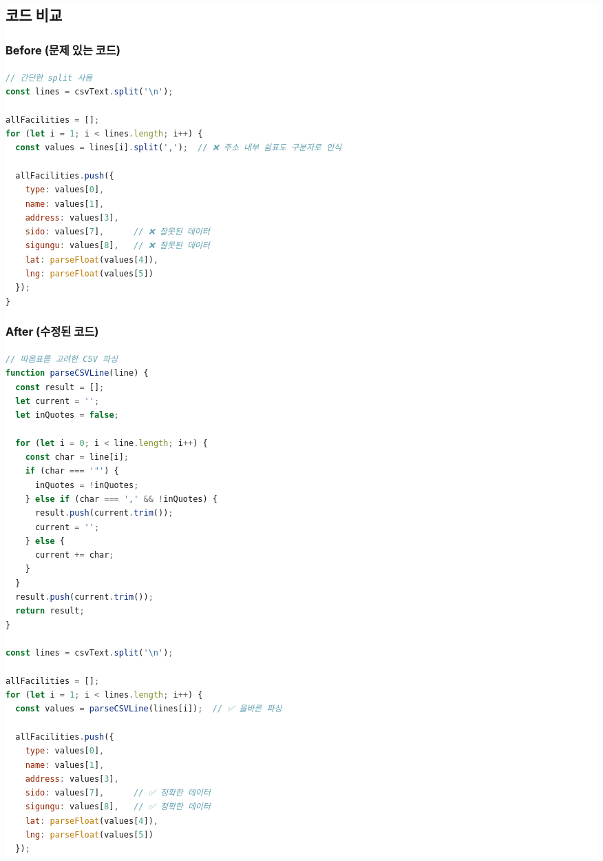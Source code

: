 
## 코드 비교

### Before (문제 있는 코드)

```javascript
// 간단한 split 사용
const lines = csvText.split('\n');

allFacilities = [];
for (let i = 1; i < lines.length; i++) {
  const values = lines[i].split(',');  // ❌ 주소 내부 쉼표도 구분자로 인식
  
  allFacilities.push({
    type: values[0],
    name: values[1],
    address: values[3],
    sido: values[7],      // ❌ 잘못된 데이터
    sigungu: values[8],   // ❌ 잘못된 데이터
    lat: parseFloat(values[4]),
    lng: parseFloat(values[5])
  });
}
```

### After (수정된 코드)

```javascript
// 따옴표를 고려한 CSV 파싱
function parseCSVLine(line) {
  const result = [];
  let current = '';
  let inQuotes = false;
  
  for (let i = 0; i < line.length; i++) {
    const char = line[i];
    if (char === '"') {
      inQuotes = !inQuotes;
    } else if (char === ',' && !inQuotes) {
      result.push(current.trim());
      current = '';
    } else {
      current += char;
    }
  }
  result.push(current.trim());
  return result;
}

const lines = csvText.split('\n');

allFacilities = [];
for (let i = 1; i < lines.length; i++) {
  const values = parseCSVLine(lines[i]);  // ✅ 올바른 파싱
  
  allFacilities.push({
    type: values[0],
    name: values[1],
    address: values[3],
    sido: values[7],      // ✅ 정확한 데이터
    sigungu: values[8],   // ✅ 정확한 데이터
    lat: parseFloat(values[4]),
    lng: parseFloat(values[5])
  });
```